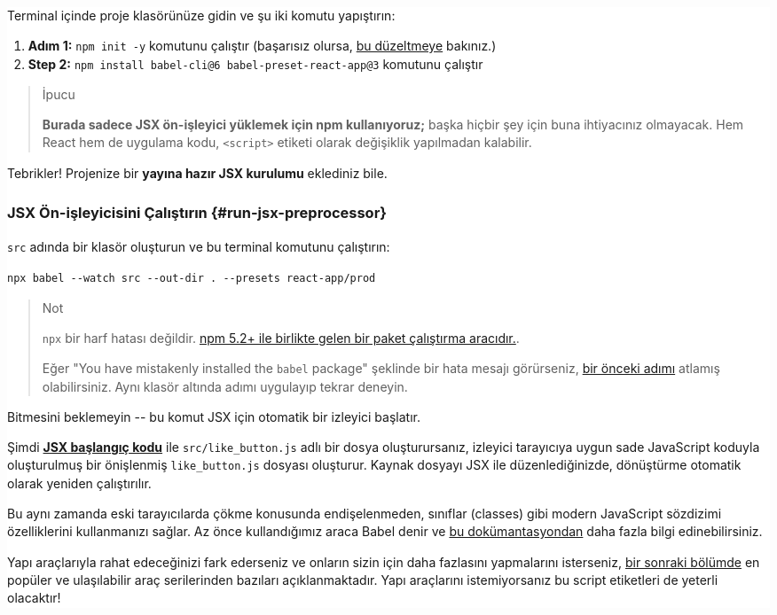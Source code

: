 Terminal içinde proje klasörünüze gidin ve şu iki komutu yapıştırın:

1. **Adım 1:** `npm init -y` komutunu çalıştır (başarısız olursa, [ bu düzeltmeye](https://gist.github.com/gaearon/246f6380610e262f8a648e3e51cad40d) bakınız.)
2. **Step 2:** `npm install babel-cli@6 babel-preset-react-app@3` komutunu çalıştır

>İpucu
>
>**Burada sadece JSX ön-işleyici yüklemek için npm kullanıyoruz;** başka hiçbir şey için buna ihtiyacınız olmayacak. Hem React hem de uygulama kodu, `<script>` etiketi olarak değişiklik yapılmadan kalabilir.

Tebrikler! Projenize bir **yayına hazır JSX kurulumu** eklediniz bile.


### JSX Ön-işleyicisini Çalıştırın {#run-jsx-preprocessor}

`src` adında bir klasör oluşturun ve bu terminal komutunu çalıştırın:

```
npx babel --watch src --out-dir . --presets react-app/prod
```

>Not
>
>`npx` bir harf hatası değildir. [npm 5.2+ ile birlikte gelen bir paket çalıştırma aracıdır.](https://medium.com/@maybekatz/introducing-npx-an-npm-package-runner-55f7d4bd282b).
>
>Eğer "You have mistakenly installed the `babel` package" şeklinde bir hata mesajı görürseniz, [bir önceki adımı](#add-jsx-to-a-project) atlamış olabilirsiniz. Aynı klasör altında adımı uygulayıp tekrar deneyin.

Bitmesini beklemeyin -- bu komut JSX için otomatik bir izleyici başlatır.

Şimdi **[JSX başlangıç ​​kodu](https://gist.github.com/gaearon/c8e112dc74ac44aac4f673f2c39d19d1/raw/09b951c86c1bf1116af741fa4664511f2f179f0a/like_button.js)** ile `src/like_button.js` adlı bir dosya oluşturursanız, izleyici tarayıcıya uygun sade JavaScript koduyla oluşturulmuş bir önişlenmiş `like_button.js` dosyası oluşturur. Kaynak dosyayı JSX ile düzenlediğinizde, dönüştürme otomatik olarak yeniden çalıştırılır.

Bu aynı zamanda eski tarayıcılarda çökme konusunda endişelenmeden, sınıflar (classes) gibi modern JavaScript sözdizimi özelliklerini kullanmanızı sağlar. Az önce kullandığımız araca Babel denir ve [bu dokümantasyondan](https://babeljs.io/docs/en/babel-cli/) daha fazla bilgi edinebilirsiniz.

Yapı araçlarıyla rahat edeceğinizi fark ederseniz ve onların sizin için daha fazlasını yapmalarını isterseniz, [bir sonraki bölümde](/docs/create-a-new-react-app.html) en popüler ve ulaşılabilir araç serilerinden bazıları açıklanmaktadır. Yapı araçlarını istemiyorsanız bu script etiketleri de yeterli olacaktır!
